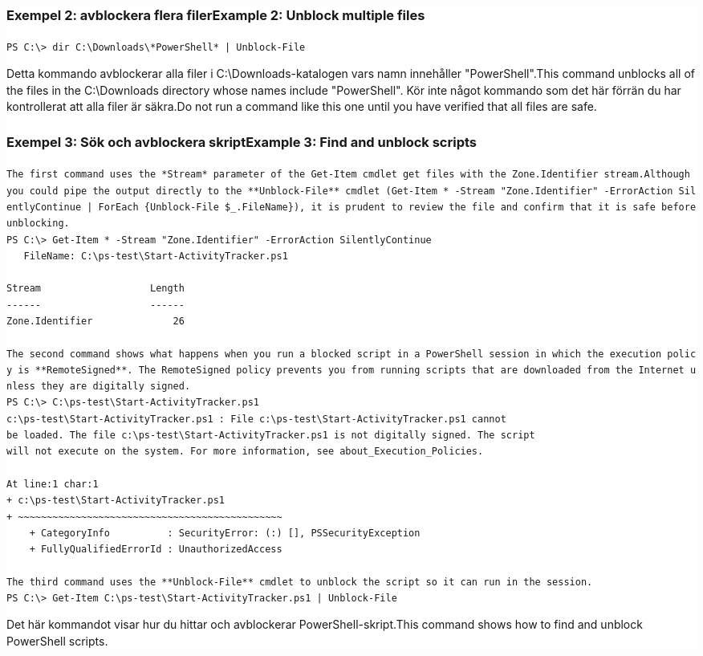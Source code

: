 ### <span data-ttu-id="52f6e-120">Exempel 2: avblockera flera filer</span><span class="sxs-lookup"><span data-stu-id="52f6e-120">Example 2: Unblock multiple files</span></span>

```
PS C:\> dir C:\Downloads\*PowerShell* | Unblock-File
```

<span data-ttu-id="52f6e-121">Detta kommando avblockerar alla filer i C:\Downloads-katalogen vars namn innehåller "PowerShell".</span><span class="sxs-lookup"><span data-stu-id="52f6e-121">This command unblocks all of the files in the C:\Downloads directory whose names include "PowerShell".</span></span>
<span data-ttu-id="52f6e-122">Kör inte något kommando som det här förrän du har kontrollerat att alla filer är säkra.</span><span class="sxs-lookup"><span data-stu-id="52f6e-122">Do not run a command like this one until you have verified that all files are safe.</span></span>

### <span data-ttu-id="52f6e-123">Exempel 3: Sök och avblockera skript</span><span class="sxs-lookup"><span data-stu-id="52f6e-123">Example 3: Find and unblock scripts</span></span>

```
The first command uses the *Stream* parameter of the Get-Item cmdlet get files with the Zone.Identifier stream.Although you could pipe the output directly to the **Unblock-File** cmdlet (Get-Item * -Stream "Zone.Identifier" -ErrorAction SilentlyContinue | ForEach {Unblock-File $_.FileName}), it is prudent to review the file and confirm that it is safe before unblocking.
PS C:\> Get-Item * -Stream "Zone.Identifier" -ErrorAction SilentlyContinue
   FileName: C:\ps-test\Start-ActivityTracker.ps1

Stream                   Length
------                   ------
Zone.Identifier              26

The second command shows what happens when you run a blocked script in a PowerShell session in which the execution policy is **RemoteSigned**. The RemoteSigned policy prevents you from running scripts that are downloaded from the Internet unless they are digitally signed.
PS C:\> C:\ps-test\Start-ActivityTracker.ps1
c:\ps-test\Start-ActivityTracker.ps1 : File c:\ps-test\Start-ActivityTracker.ps1 cannot
be loaded. The file c:\ps-test\Start-ActivityTracker.ps1 is not digitally signed. The script
will not execute on the system. For more information, see about_Execution_Policies.

At line:1 char:1
+ c:\ps-test\Start-ActivityTracker.ps1
+ ~~~~~~~~~~~~~~~~~~~~~~~~~~~~~~~~~~~~~~~~~~~~~~
    + CategoryInfo          : SecurityError: (:) [], PSSecurityException
    + FullyQualifiedErrorId : UnauthorizedAccess

The third command uses the **Unblock-File** cmdlet to unblock the script so it can run in the session.
PS C:\> Get-Item C:\ps-test\Start-ActivityTracker.ps1 | Unblock-File
```

<span data-ttu-id="52f6e-124">Det här kommandot visar hur du hittar och avblockerar PowerShell-skript.</span><span class="sxs-lookup"><span data-stu-id="52f6e-124">This command shows how to find and unblock PowerShell scripts.</span></span>
